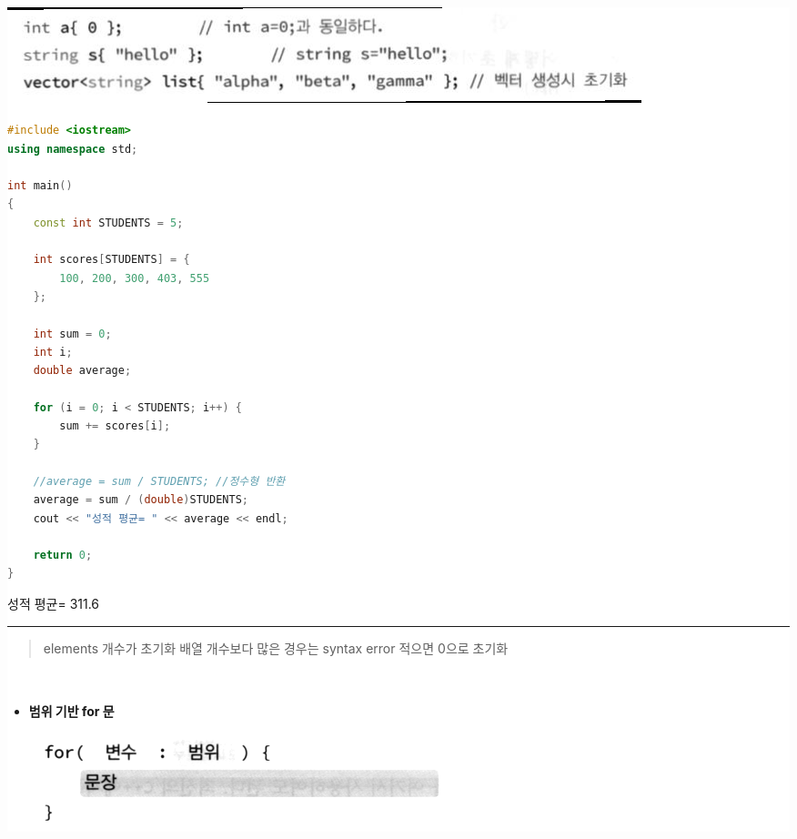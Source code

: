   ![image-20200904160558742](02.제어_구조와_배열.assets/image-20200904160558742.png)



  ```c++
  #include <iostream>
  using namespace std;
  
  int main()
  {
      const int STUDENTS = 5;
  
      int scores[STUDENTS] = {
          100, 200, 300, 403, 555
      };
  
      int sum = 0;
      int i;
      double average;
  
      for (i = 0; i < STUDENTS; i++) {
          sum += scores[i];
      }
  
      //average = sum / STUDENTS; //정수형 반환
      average = sum / (double)STUDENTS;
      cout << "성적 평균= " << average << endl;
      
      return 0;
  }
  ```

  성적 평균= 311.6

---

  > elements 개수가 초기화 배열 개수보다 많은 경우는 syntax error
  > 적으면 0으로 초기화

<br>

- **범위 기반 for 문**

  ![image-20200904160837216](02.제어_구조와_배열.assets/image-20200904160837216.png)
